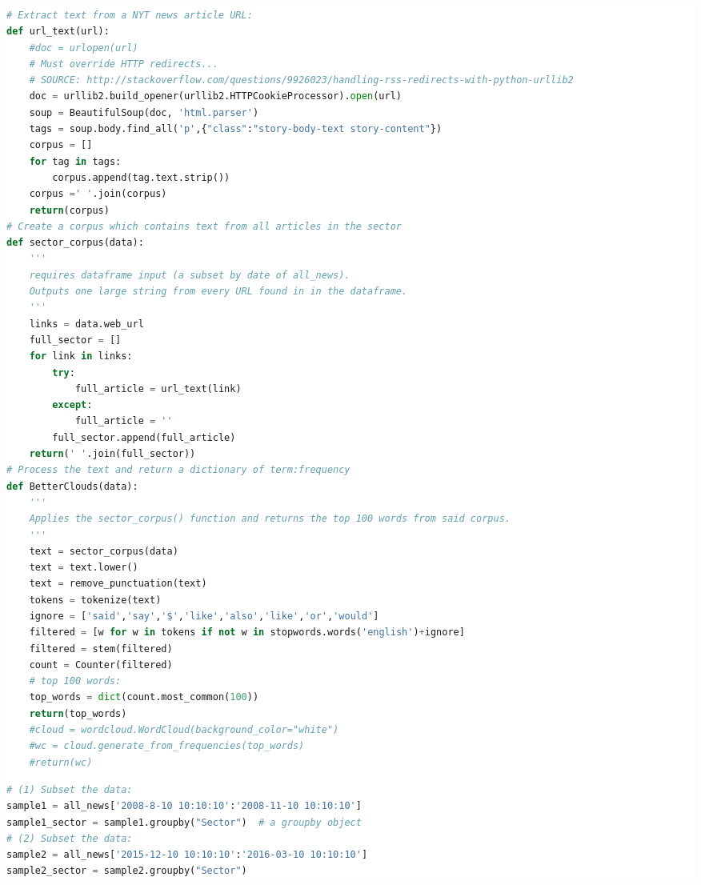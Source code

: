 
```python
# Extract text from a NYT news article URL:
def url_text(url):
    #doc = urlopen(url) 
    # Must override HTTP redirects...
    # SOURCE: http://stackoverflow.com/questions/9926023/handling-rss-redirects-with-python-urllib2
    doc = urllib2.build_opener(urllib2.HTTPCookieProcessor).open(url)
    soup = BeautifulSoup(doc, 'html.parser')
    tags = soup.body.find_all('p',{"class":"story-body-text story-content"})
    corpus = []
    for tag in tags:
        corpus.append(tag.text.strip())
    corpus =' '.join(corpus)
    return(corpus)
# Create a corpus which contains text from all articles in the sector
def sector_corpus(data):
    '''
    requires dataframe input (a subset by date of all_news).
    Outputs one large string from every URL found in in the dataframe.
    '''
    links = data.web_url
    full_sector = []
    for link in links:
        try:
            full_article = url_text(link)
        except:
            full_article = ''
        full_sector.append(full_article)
    return(' '.join(full_sector))
# Process the text and return a dictionary of term:frequency
def BetterClouds(data):
    '''
    Applies the sector_corpus() function and returns the top 100 words from said corpus.
    '''
    text = sector_corpus(data)
    text = text.lower()
    text = remove_punctuation(text)
    tokens = tokenize(text)
    ignore = ['said','say','$','like','also','like','or','would']
    filtered = [w for w in tokens if not w in stopwords.words('english')+ignore]
    filtered = stem(filtered)
    count = Counter(filtered)
    # top 100 words:
    top_words = dict(count.most_common(100))
    return(top_words)
    #cloud = wordcloud.WordCloud(background_color="white")
    #wc = cloud.generate_from_frequencies(top_words)
    #return(wc)
```


```python
# (1) Subset the data:
sample1 = all_news['2008-8-10 10:10:10':'2008-11-10 10:10:10']
sample1_sector = sample1.groupby("Sector")  # a groupby object
# (2) Subset the data:
sample2 = all_news['2015-12-10 10:10:10':'2016-03-10 10:10:10']
sample2_sector = sample2.groupby("Sector")
```

